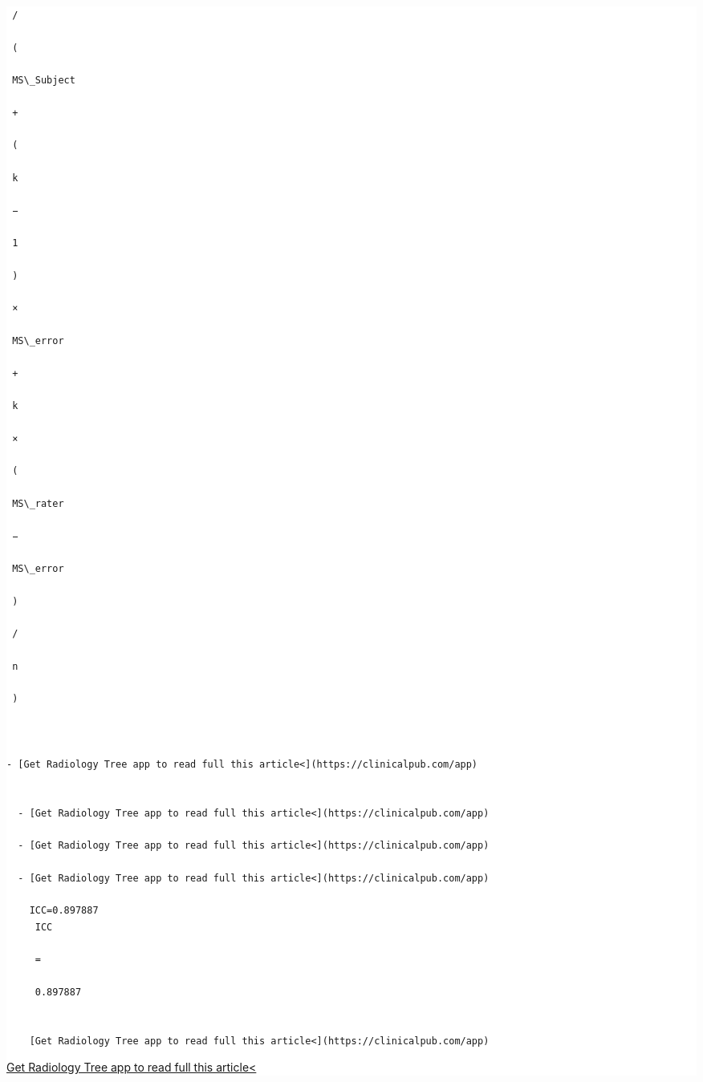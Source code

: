      /

     (

     MS\_Subject

     +

     (

     k

     −

     1

     )

     ×

     MS\_error

     +

     k

     ×

     (

     MS\_rater

     −

     MS\_error

     )

     /

     n

     )



    - [Get Radiology Tree app to read full this article<](https://clinicalpub.com/app)


      - [Get Radiology Tree app to read full this article<](https://clinicalpub.com/app)

      - [Get Radiology Tree app to read full this article<](https://clinicalpub.com/app)

      - [Get Radiology Tree app to read full this article<](https://clinicalpub.com/app)

        ICC=0.897887
         ICC

         =

         0.897887


        [Get Radiology Tree app to read full this article<](https://clinicalpub.com/app)


[Get Radiology Tree app to read full this article<](https://clinicalpub.com/app)

